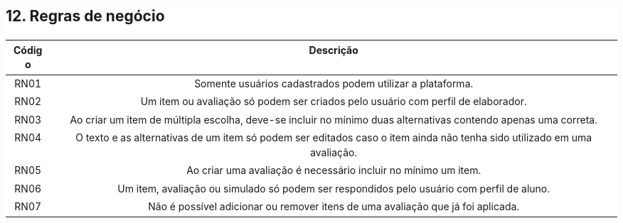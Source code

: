 ## 12. Regras de negócio

| Código              |          Descrição  |  
| :-----------------: | :-----------------: | 
|        RN01         | Somente usuários cadastrados podem utilizar a plataforma. |
|        RN02         | Um item ou avaliação só podem ser criados pelo usuário com perfil de elaborador. |
|        RN03         | Ao criar um item de múltipla escolha, deve-se incluir no mínimo duas alternativas contendo apenas uma correta. |
|        RN04         | O texto e as alternativas de um item só podem ser editados caso o item ainda não tenha sido utilizado em uma avaliação. |
|        RN05         | Ao criar uma avaliação é necessário incluir no mínimo um item. |
|        RN06         | Um item, avaliação ou simulado só podem ser respondidos pelo usuário com perfil de aluno. |
|        RN07         | Não é possível adicionar ou remover itens de uma avaliação que já foi aplicada. |
